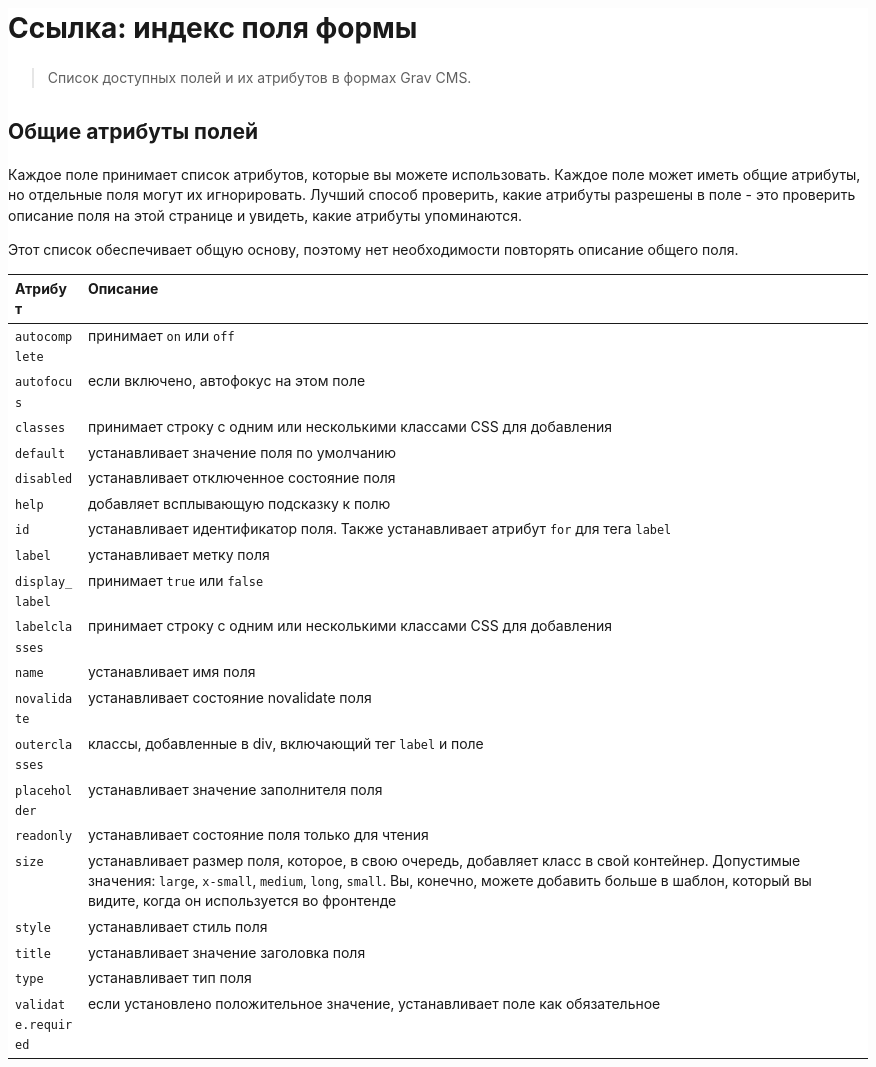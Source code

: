 # Ссылка: индекс поля формы

> Список доступных полей и их атрибутов в формах Grav CMS.

## Общие атрибуты полей

Каждое поле принимает список атрибутов, которые вы можете использовать. Каждое поле может иметь общие атрибуты, но отдельные поля могут их игнорировать. Лучший способ проверить, какие атрибуты разрешены в поле - это проверить описание поля на этой странице и увидеть, какие атрибуты упоминаются.

Этот список обеспечивает общую основу, поэтому нет необходимости повторять описание общего поля.


| Атрибут           | Описание                                                                                                                                                                                                    |
| :-----              | :-----                                                                                                                                                                                                         |
| `autocomplete`      | принимает `on` или `off`                                                                                                                                                                                          |
| `autofocus`         | если включено, автофокус на этом поле                                                                                                                                                                            |
| `classes`           | принимает строку с одним или несколькими классами CSS для добавления                                                                                                                                                           |
| `default`           | устанавливает значение поля по умолчанию                                                                                                                                                                                   |
| `disabled`          | устанавливает отключенное состояние поля                                                                                                                                                                                  |
| `help`              | добавляет всплывающую подсказку к полю                                                                                                                                                                                    |
| `id`                | устанавливает идентификатор поля. Также устанавливает атрибут `for` для тега `label`                                                                                                                                                  |
| `label`             | устанавливает метку поля                                                                                                                                                                                           |
| `display_label`     | принимает `true` или `false`                                                                                                                                                                                           |
| `labelclasses`      | принимает строку с одним или несколькими классами CSS для добавления                                                                                                                                                            |
| `name`              | устанавливает имя поля                                                                                                                                                                                            |
| `novalidate`        | устанавливает состояние novalidate поля                                                                                                                                                                                |
| `outerclasses`      | классы, добавленные в div, включающий тег `label` и поле                                                                                                                                                |
| `placeholder`       | устанавливает значение заполнителя поля                                                                                                                                                                               |
| `readonly`          | устанавливает состояние поля только для чтения                                                                                                                                                                                  |
| `size`              | устанавливает размер поля, которое, в свою очередь, добавляет класс в свой контейнер. Допустимые значения: `large`, `x-small`, `medium`, `long`, `small`. Вы, конечно, можете добавить больше в шаблон, который вы видите, когда он используется во фронтенде |
| `style`             | устанавливает стиль поля                                                                                                                                                                                           |
| `title`             | устанавливает значение заголовка поля                                                                                                                                                                                     |
| `type`              | устанавливает тип поля                                                                                                                                                                                            |
| `validate.required` | если установлено положительное значение, устанавливает поле как обязательное                                                                                                                                                        |